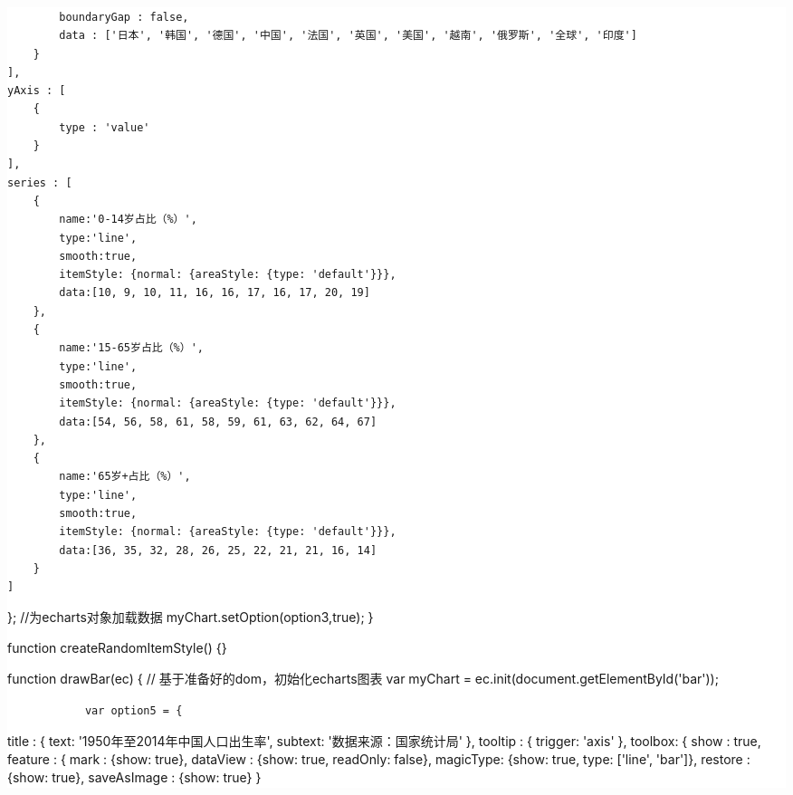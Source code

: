             boundaryGap : false,
            data : ['日本', '韩国', '德国', '中国', '法国', '英国', '美国', '越南', '俄罗斯', '全球', '印度']
        }
    ],
    yAxis : [
        {
            type : 'value'
        }
    ],
    series : [
        {
            name:'0-14岁占比（%）',
            type:'line',
            smooth:true,
            itemStyle: {normal: {areaStyle: {type: 'default'}}},
            data:[10, 9, 10, 11, 16, 16, 17, 16, 17, 20, 19]
        },
        {
            name:'15-65岁占比（%）',
            type:'line',
            smooth:true,
            itemStyle: {normal: {areaStyle: {type: 'default'}}},
            data:[54, 56, 58, 61, 58, 59, 61, 63, 62, 64, 67]
        },
        {
            name:'65岁+占比（%）',
            type:'line',
            smooth:true,
            itemStyle: {normal: {areaStyle: {type: 'default'}}},
            data:[36, 35, 32, 28, 26, 25, 22, 21, 21, 16, 14]
        }
    ]
};
     //为echarts对象加载数据
                myChart.setOption(option3,true); 
            }






function createRandomItemStyle() {}




function  drawBar(ec) {
                // 基于准备好的dom，初始化echarts图表
                var myChart = ec.init(document.getElementById('bar')); 
                
                var option5 = {

 title : {
        text: '1950年至2014年中国人口出生率',
        subtext: '数据来源：国家统计局'
    },
    tooltip : {
        trigger: 'axis'
    },
    toolbox: {
        show : true,
        feature : {
            mark : {show: true},
            dataView : {show: true, readOnly: false},
            magicType: {show: true, type: ['line', 'bar']},
            restore : {show: true},
            saveAsImage : {show: true}
        }